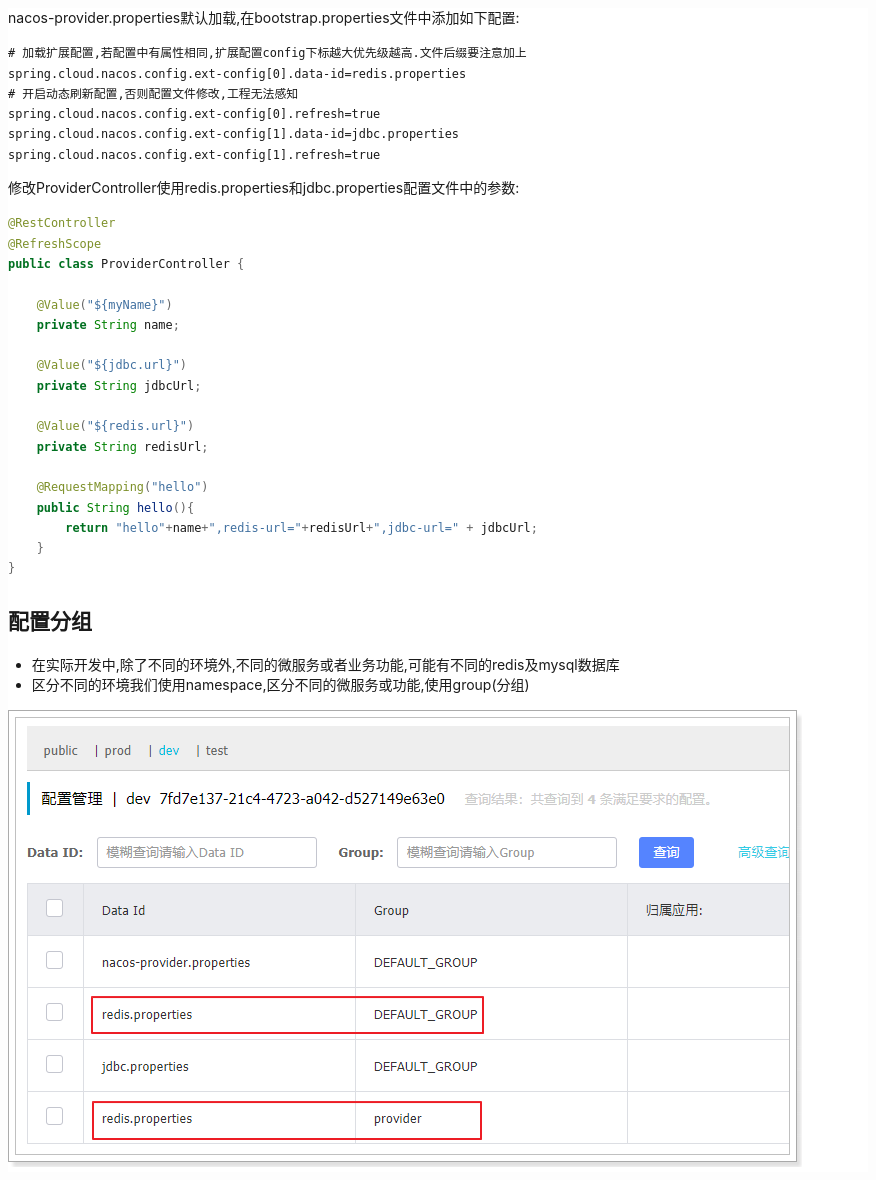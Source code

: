 nacos-provider.properties默认加载,在bootstrap.properties文件中添加如下配置:

```properties
# 加载扩展配置,若配置中有属性相同,扩展配置config下标越大优先级越高.文件后缀要注意加上
spring.cloud.nacos.config.ext-config[0].data-id=redis.properties
# 开启动态刷新配置,否则配置文件修改,工程无法感知
spring.cloud.nacos.config.ext-config[0].refresh=true
spring.cloud.nacos.config.ext-config[1].data-id=jdbc.properties
spring.cloud.nacos.config.ext-config[1].refresh=true
```

修改ProviderController使用redis.properties和jdbc.properties配置文件中的参数:

```java
@RestController
@RefreshScope
public class ProviderController {

    @Value("${myName}")
    private String name;

    @Value("${jdbc.url}")
    private String jdbcUrl;

    @Value("${redis.url}")
    private String redisUrl;

    @RequestMapping("hello")
    public String hello(){
        return "hello"+name+",redis-url="+redisUrl+",jdbc-url=" + jdbcUrl;
    }
}
```



## 配置分组



* 在实际开发中,除了不同的环境外,不同的微服务或者业务功能,可能有不同的redis及mysql数据库
* 区分不同的环境我们使用namespace,区分不同的微服务或功能,使用group(分组)

![](image10.png)
